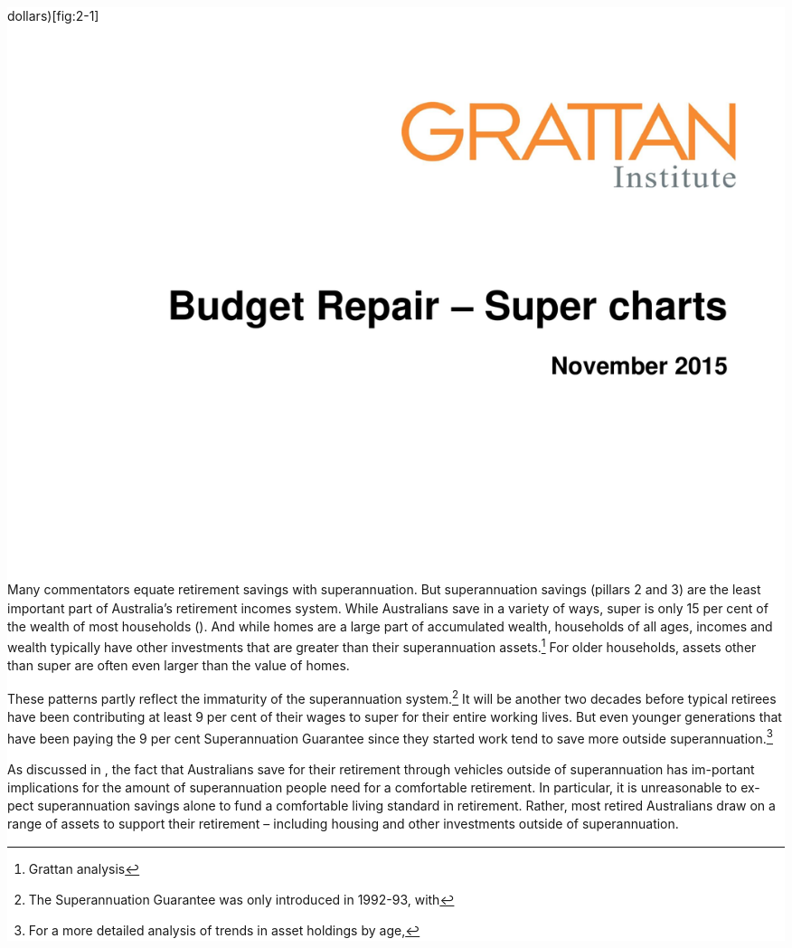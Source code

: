 dollars)</span>\[fig:2-1\] ![image](super-atlas/PPTX.pdf)

Many commentators equate retirement savings with superannuation. But
superannuation savings (pillars 2 and 3) are the least important part of
Australia’s retirement incomes system. While Australians save in a
variety of ways, super is only 15 per cent of the wealth of most
households (). And while homes are a large part of accumulated wealth,
households of all ages, incomes and wealth typically have other
investments that are greater than their superannuation assets.[^13] For
older households, assets other than super are often even larger than the
value of homes.

These patterns partly reflect the immaturity of the superannuation
system.[^14] It will be another two decades before typical retirees have
been contributing at least 9 per cent of their wages to super for their
entire working lives. But even younger generations that have been paying
the 9 per cent Superannuation Guarantee since they started work tend to
save more outside superannuation.[^15]

As discussed in , the fact that Australians save for their retirement
through vehicles outside of superannuation has im-portant implications
for the amount of superannuation people need for a comfortable
retirement. In particular, it is unreasonable to ex-pect superannuation
savings alone to fund a comfortable living standard in retirement.
Rather, most retired Australians draw on a range of assets to support
their retirement – including housing and other investments outside of
superannuation.


[^1]: [@DaleyMcGannonSavage2013 29].
[^2]: [@DaleyMcGannonHunter2014 25].
[^3]: [@DaleyWoodWeidmannEtAl2014 22].
[^4]: [@DaleyWoodWeidmannEtAl2014 29].
[^5]: <span>Grattan analysis of</span> @ABS2015HouseholdIncomeWealth1314
[^6]: Australia had an <span>EET</span> system for pre-tax
[^7]: @Mercer2015SubmissionToReThink. For example, the Commonwealth
[^8]: As proposed by @MaddockKing2015 [@Freebairn2015a].
[^9]: [@DaleyWoodWeidmannEtAl2014 2].
[^10]: [@Davidson2015].
[^11]: Some authors identify three pillars in the retirement income
[^12]: [@Mercer2015].
[^13]: <span>Grattan analysis
[^14]: The Superannuation Guarantee was only introduced in 1992-93, with
[^15]: For a more detailed analysis of trends in asset holdings by age,
[^16]: This is consistent with estimates by the
[^17]: The self-employed can make contributions directly to their super
[^18]: The maximum SG contributions an employer is required to make is
[^19]: This is only possible for people whose employers offer salary
[^20]: Those earning over \$300,000 pay 30 per cent tax on their
[^21]: @ATO2015SuperCoContr [@ATO2015IncomeThresholdTest] Those earning
[^22]: For example, @Mercer2015GlobalPensionIndex [39] suggests that the
[^23]: [@ATO2015RefundingImputationCredits; @FinancialSystemsInquiry2015
[^24]: [@HenryTaxReview2010].
[^25]: Some commentators have argued that tax-free earnings support
[^26]: The preservation age is set to rise from 55 today to 60 by 2024.
[^27]: Some superannuation benefits are not tax-free on retirement for
[^28]: [@APRA2015JuneSuperPerformance].
[^29]: [@MinifieSavageCameron2015].
[^30]: See .
[^31]: [@FinancialSystemsInquiry2015 95].
[^32]: [@Greenwood2010].
[^33]: [@Henry2009; @RBA2014FinancialSystemInquirySubmission].
[^34]: [@FinancialSystemsInquiry2015 98].
[^35]: Only 4 per cent of funds managed by APRA-regulated superannuation
[^36]: [@ProductivityCommission2013PublicInfrastructure 188].
[^37]: [@ProductivityCommission2013PublicInfrastructure 131].
[^38]: [@ElaurantMcDougall2015 10].
[^39]: [@MirrleesAdamBesleyEtAl2011 288].
[^40]: The superannuation system also aims in pension phase to encourage
[^41]: [@FinancialSystemsInquiry2015 4].
[^42]: [@GruenSoding2011; @Connolly2007].
[^43]: Of course, some of those that retire without qualifying for the
[^44]: [@Keating2015].
[^45]: [@Hockey2015IGR].
[^46]: There is good evidence that higher ability (i.e. higher earning)
[^47]: presents the effective marginal tax rates on savings compared to
[^48]: [@CarlingCowanErgas2015].
[^49]: Of course, this logic would only apply to superannuation it if
[^50]: [@HenryTaxReview2010 12].
[^51]: @MirrleesAdamBesleyEtAl2011 [284] However, the authors also
[^52]: @BanksDiamond2010. The authors point to evidence of a positive
[^53]: [@Leigh2013; @Piketty2013; @Ingles2015 23].
[^54]: [@Teles2013].
[^55]: [@DynanSkinnerZeldes2004].
[^56]: In contrast, @PoterbaVentiWise1996 summarizing various studies
[^57]: @OECD2007EncourageSavingsThroughTaxPreferredAccounts A review of
[^58]: [@DynanSkinnerZeldes2004].
[^59]: For example, see @BlundellEmmersonWafefield2006. The Age Pension
[^60]: @ChettyFriedmanLethPetersenEtAl2014 is a particularly compelling
[^61]: @Feng2014 consistent with .
[^62]: @ABS2013t The proportion of employees making salary sacrifice
[^63]: By definition, superannuation tax breaks boost the post-tax value
[^64]: @Connolly2007. That is, there was only a small offsetting fall in
[^65]: @Connolly2007 [4]. Possible drivers of the increase in voluntary
[^66]: [@Ingles2015 21].
[^67]: \[fn:81\]<span>Grattan analysis of</span> @APRA2014
[^68]: [@Treasury2015BudgetPapers201516 4–14].
[^69]: See \[fn:81\].
[^70]: [@Treasury2015BudgetPapers201516 4–14].
[^71]: [@APRA2014 Table 7].
[^72]: @Warner2015SubmissionTaxWhitePaper [23] projects that the share
[^73]: For example, Treasury analysis undertaken for the
[^74]: [@Clare2015; @ASFA2015TreasurySubmission; @Mercer2013a; @Carling2015].
[^75]: @Treasury2015TES2014 [124]. Treasury’s ‘revenue gain’ estimate
[^76]: [@Carling2015; @Sloan2015].
[^77]: [@MaddockKing2015; @Freebairn2015].
[^78]: [@Mercer2013a 5–6; @FSC2015 13–14; @Clare2015 3].
[^79]: Half the value of super earnings tax breaks go to those in top 20
[^80]: Combined couple rate of Age Pension, including Maximum Pension
[^81]: <span>Grattan analysis of</span> @ATO2015SampleFile1213
[^82]: Just under 20 per cent of retirees currently aged 80 and over
[^83]: ASFA’s use of an inflation rate of 3.75 per cent (to reflect
[^84]: @Morrison2015TheBestFormOfWelfare. Around 45 per cent of
[^85]: @WuAsherMeyrickeEtAl2015 find that younger, wealthier pensioners
[^86]: [@SpicerStavrunovaThorp2015].
[^87]: [@Cooper2015].
[^88]: <span>Grattan analysis of</span> @APRA2015JuneSuperPerformance.
[^89]: [@ActuariesInstitute2015RetirementIncomes 9; @Blayney2015].
[^90]: [@ASFA2015b 5].
[^91]: [@DaleyWoodWeidmannEtAl2014 18,19,49–50].
[^92]: [@LevellRoantreeShaw2015 56].
[^93]: For example, @ProductivityCommission2015d [96] finds that average
[^94]: @Karahan2015 also finds that a large shock to income becomes less
[^95]: [@Clare2012 7–8].
[^96]: For example, @Blayney2015 estimates that 75 per cent of the
[^97]: For single men retiring to 2055. The projected lifetime cost of
[^98]: [@ASFA2015TreasurySubmission 46].
[^99]: <span>Grattan analysis
[^100]: [@Treasury2012 41].
[^101]: [@Treasury2013MYEFO1314 94].
[^102]: [@ATO2015LISC].
[^103]: @Treasury2009b. The super co-contribution was first introduced
[^104]: [@Treasury2010Budget1011no2 298].
[^105]: [@Treasury2011MYEFO1112 291].
[^106]: <span>Grattan analysis of</span> @ATO2015SampleFile1213.
[^107]: @APRA2014 [@ATO2015SampleFile1213; @ATO2015MaxSuperContrBase].
[^108]: Income earners that do not have an employer making super
[^109]: [@Kelly2013 15–16].
[^110]: Individuals aged 65 and over are also eligible for the Senior
[^111]: [@ASIC2015TransitionToRetirement].
[^112]: Of the estimated 5 per cent of eligible Australians (workers
[^113]: A worker with annual earnings of \$115,000 would receive SG
[^114]: Under the maximum superannuation contributions base, employers
[^115]: [@DaleyMcGannonSavageEtAl2013BalancingBudgets 32].
[^116]: ‘Division 293 tax’ imposes a 30 per cent tax rate on
[^117]: [@ALP2015FairerSuper].
[^118]: At the time of the Henry Review, the cap was of \$25,000 or
[^119]: Analysis for the Henry Review found that such a proposal would
[^120]: [@Treasury2010IGR 102].
[^121]: [@Deloitte2015TaxReformSheddingLight].
[^122]: [@Treasury2013PortfolioBudgetStatement1314 Table 2.16, p. 206].